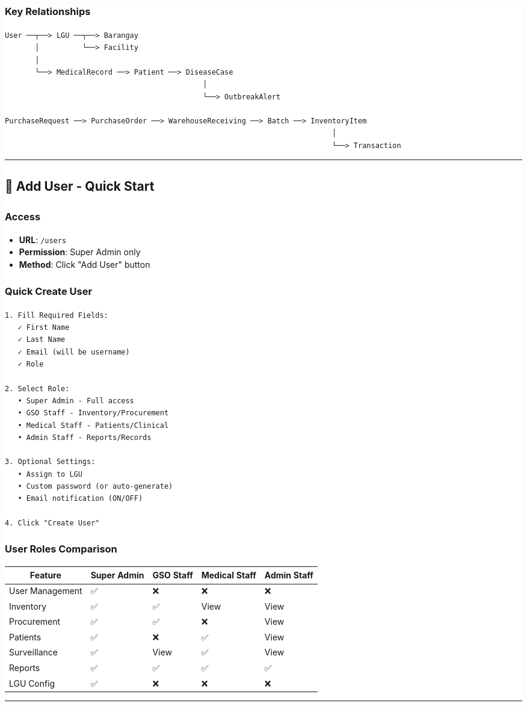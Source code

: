 ### Key Relationships

```
User ──┬──> LGU ──┬──> Barangay
       │          └──> Facility
       │
       └──> MedicalRecord ──> Patient ──> DiseaseCase
                                              │
                                              └──> OutbreakAlert

PurchaseRequest ──> PurchaseOrder ──> WarehouseReceiving ──> Batch ──> InventoryItem
                                                                            │
                                                                            └──> Transaction
```

---

## 👥 Add User - Quick Start

### Access
- **URL**: `/users`
- **Permission**: Super Admin only
- **Method**: Click "Add User" button

### Quick Create User

```
1. Fill Required Fields:
   ✓ First Name
   ✓ Last Name  
   ✓ Email (will be username)
   ✓ Role

2. Select Role:
   • Super Admin - Full access
   • GSO Staff - Inventory/Procurement
   • Medical Staff - Patients/Clinical
   • Admin Staff - Reports/Records

3. Optional Settings:
   • Assign to LGU
   • Custom password (or auto-generate)
   • Email notification (ON/OFF)

4. Click "Create User"
```

### User Roles Comparison

| Feature | Super Admin | GSO Staff | Medical Staff | Admin Staff |
|---------|-------------|-----------|---------------|-------------|
| User Management | ✅ | ❌ | ❌ | ❌ |
| Inventory | ✅ | ✅ | View | View |
| Procurement | ✅ | ✅ | ❌ | View |
| Patients | ✅ | ❌ | ✅ | View |
| Surveillance | ✅ | View | ✅ | View |
| Reports | ✅ | ✅ | ✅ | ✅ |
| LGU Config | ✅ | ❌ | ❌ | ❌ |

---